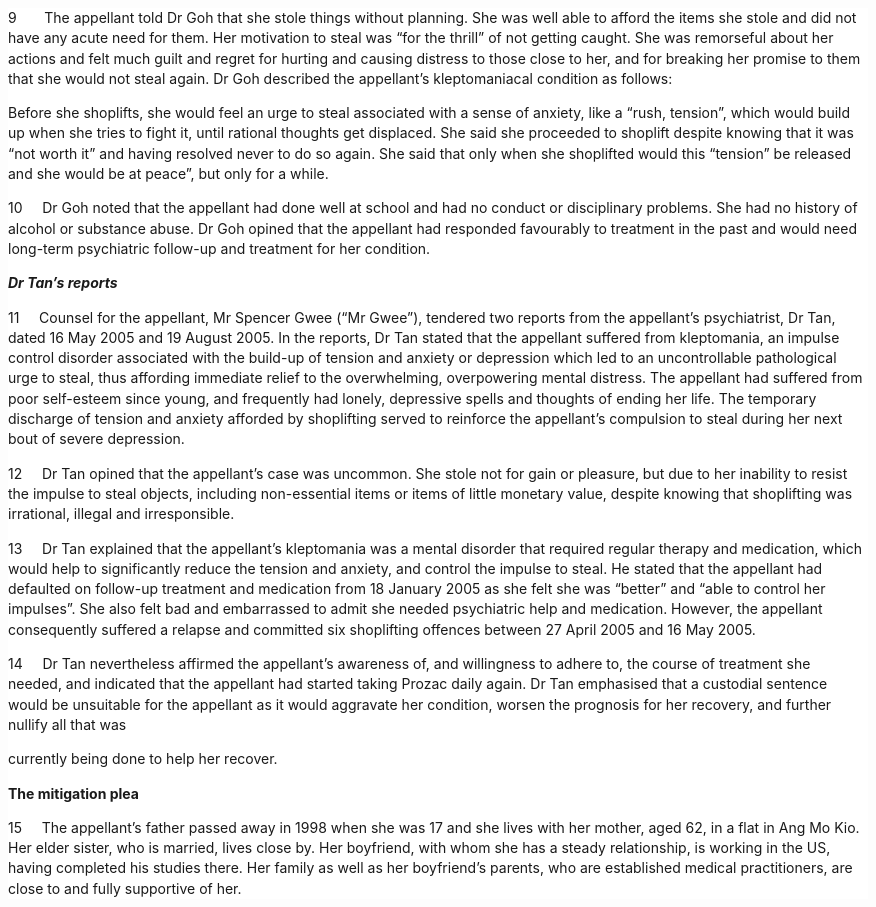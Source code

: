 9       The appellant told Dr Goh that she stole things without planning. She was well able to afford the items she stole and did not have any acute need for them. Her motivation to steal was “for the thrill” of not getting caught. She was remorseful about her actions and felt much guilt and regret for hurting and causing distress to those close to her, and for breaking her promise to them that she would not steal again. Dr Goh described the appellant’s kleptomaniacal condition as follows: 

 Before she shoplifts, she would feel an urge to steal associated with a sense of anxiety, like a “rush, tension”, which would build up when she tries to fight it, until rational thoughts get displaced. She said she proceeded to shoplift despite knowing that it was “not worth it” and having resolved never to do so again. She said that only when she shoplifted would this “tension” be released and she would be at peace”, but only for a while. 

10     Dr Goh noted that the appellant had done well at school and had no conduct or disciplinary problems. She had no history of alcohol or substance abuse. Dr Goh opined that the appellant had responded favourably to treatment in the past and would need long-term psychiatric follow-up and treatment for her condition. 

**_Dr Tan’s reports_** 

11     Counsel for the appellant, Mr Spencer Gwee (“Mr Gwee”), tendered two reports from the appellant’s psychiatrist, Dr Tan, dated 16 May 2005 and 19 August 2005. In the reports, Dr Tan stated that the appellant suffered from kleptomania, an impulse control disorder associated with the build-up of tension and anxiety or depression which led to an uncontrollable pathological urge to steal, thus affording immediate relief to the overwhelming, overpowering mental distress. The appellant had suffered from poor self-esteem since young, and frequently had lonely, depressive spells and thoughts of ending her life. The temporary discharge of tension and anxiety afforded by shoplifting served to reinforce the appellant’s compulsion to steal during her next bout of severe depression. 

12     Dr Tan opined that the appellant’s case was uncommon. She stole not for gain or pleasure, but due to her inability to resist the impulse to steal objects, including non-essential items or items of little monetary value, despite knowing that shoplifting was irrational, illegal and irresponsible. 

13     Dr Tan explained that the appellant’s kleptomania was a mental disorder that required regular therapy and medication, which would help to significantly reduce the tension and anxiety, and control the impulse to steal. He stated that the appellant had defaulted on follow-up treatment and medication from 18 January 2005 as she felt she was “better” and “able to control her impulses”. She also felt bad and embarrassed to admit she needed psychiatric help and medication. However, the appellant consequently suffered a relapse and committed six shoplifting offences between 27 April 2005 and 16 May 2005. 

14     Dr Tan nevertheless affirmed the appellant’s awareness of, and willingness to adhere to, the course of treatment she needed, and indicated that the appellant had started taking Prozac daily again. Dr Tan emphasised that a custodial sentence would be unsuitable for the appellant as it would aggravate her condition, worsen the prognosis for her recovery, and further nullify all that was 


currently being done to help her recover. 

**The mitigation plea** 

15     The appellant’s father passed away in 1998 when she was 17 and she lives with her mother, aged 62, in a flat in Ang Mo Kio. Her elder sister, who is married, lives close by. Her boyfriend, with whom she has a steady relationship, is working in the US, having completed his studies there. Her family as well as her boyfriend’s parents, who are established medical practitioners, are close to and fully supportive of her. 
